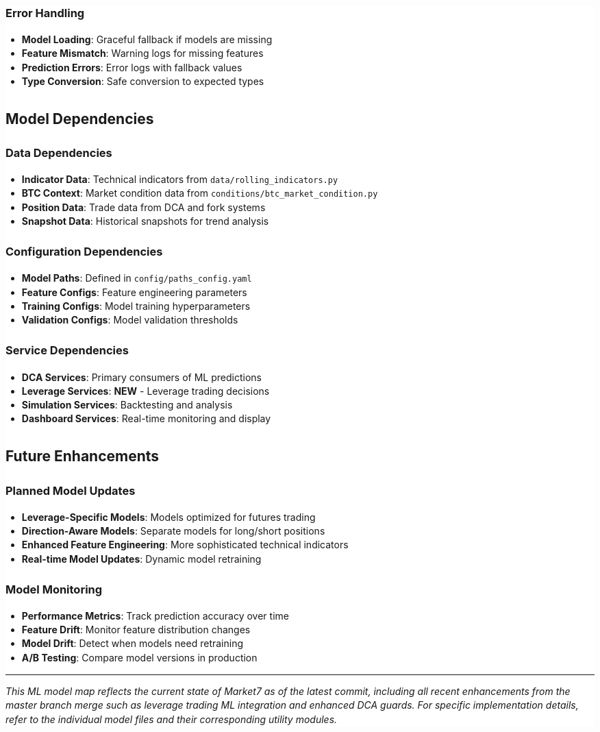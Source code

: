 ### Error Handling
- **Model Loading**: Graceful fallback if models are missing
- **Feature Mismatch**: Warning logs for missing features
- **Prediction Errors**: Error logs with fallback values
- **Type Conversion**: Safe conversion to expected types

## Model Dependencies

### Data Dependencies
- **Indicator Data**: Technical indicators from `data/rolling_indicators.py`
- **BTC Context**: Market condition data from `conditions/btc_market_condition.py`
- **Position Data**: Trade data from DCA and fork systems
- **Snapshot Data**: Historical snapshots for trend analysis

### Configuration Dependencies
- **Model Paths**: Defined in `config/paths_config.yaml`
- **Feature Configs**: Feature engineering parameters
- **Training Configs**: Model training hyperparameters
- **Validation Configs**: Model validation thresholds

### Service Dependencies
- **DCA Services**: Primary consumers of ML predictions
- **Leverage Services**: **NEW** - Leverage trading decisions
- **Simulation Services**: Backtesting and analysis
- **Dashboard Services**: Real-time monitoring and display

## Future Enhancements

### Planned Model Updates
- **Leverage-Specific Models**: Models optimized for futures trading
- **Direction-Aware Models**: Separate models for long/short positions
- **Enhanced Feature Engineering**: More sophisticated technical indicators
- **Real-time Model Updates**: Dynamic model retraining

### Model Monitoring
- **Performance Metrics**: Track prediction accuracy over time
- **Feature Drift**: Monitor feature distribution changes
- **Model Drift**: Detect when models need retraining
- **A/B Testing**: Compare model versions in production

---

*This ML model map reflects the current state of Market7 as of the latest commit, including all recent enhancements from the master branch merge such as leverage trading ML integration and enhanced DCA guards. For specific implementation details, refer to the individual model files and their corresponding utility modules.*
